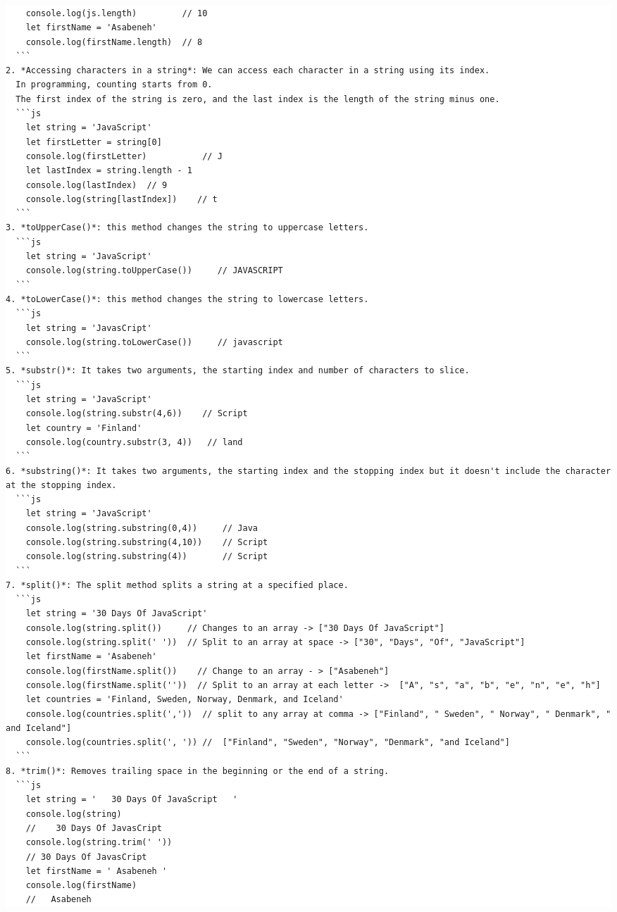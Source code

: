         console.log(js.length)         // 10
        let firstName = 'Asabeneh'
        console.log(firstName.length)  // 8
      ```
    2. *Accessing characters in a string*: We can access each character in a string using its index.  
      In programming, counting starts from 0.  
      The first index of the string is zero, and the last index is the length of the string minus one.
      ```js
        let string = 'JavaScript'
        let firstLetter = string[0]
        console.log(firstLetter)           // J
        let lastIndex = string.length - 1
        console.log(lastIndex)  // 9
        console.log(string[lastIndex])    // t
      ```
    3. *toUpperCase()*: this method changes the string to uppercase letters.
      ```js
        let string = 'JavaScript'
        console.log(string.toUpperCase())     // JAVASCRIPT
      ```
    4. *toLowerCase()*: this method changes the string to lowercase letters.
      ```js
        let string = 'JavasCript'
        console.log(string.toLowerCase())     // javascript
      ```
    5. *substr()*: It takes two arguments, the starting index and number of characters to slice.
      ```js
        let string = 'JavaScript'
        console.log(string.substr(4,6))    // Script
        let country = 'Finland'
        console.log(country.substr(3, 4))   // land
      ```
    6. *substring()*: It takes two arguments, the starting index and the stopping index but it doesn't include the character at the stopping index.
      ```js
        let string = 'JavaScript'
        console.log(string.substring(0,4))     // Java
        console.log(string.substring(4,10))    // Script
        console.log(string.substring(4))       // Script
      ```
    7. *split()*: The split method splits a string at a specified place.
      ```js
        let string = '30 Days Of JavaScript'
        console.log(string.split())     // Changes to an array -> ["30 Days Of JavaScript"]
        console.log(string.split(' '))  // Split to an array at space -> ["30", "Days", "Of", "JavaScript"]
        let firstName = 'Asabeneh'
        console.log(firstName.split())    // Change to an array - > ["Asabeneh"]
        console.log(firstName.split(''))  // Split to an array at each letter ->  ["A", "s", "a", "b", "e", "n", "e", "h"]
        let countries = 'Finland, Sweden, Norway, Denmark, and Iceland'
        console.log(countries.split(','))  // split to any array at comma -> ["Finland", " Sweden", " Norway", " Denmark", " and Iceland"]
        console.log(countries.split(', ')) //  ["Finland", "Sweden", "Norway", "Denmark", "and Iceland"]
      ```
    8. *trim()*: Removes trailing space in the beginning or the end of a string.
      ```js
        let string = '   30 Days Of JavaScript   '
        console.log(string)
        //    30 Days Of JavasCript   
        console.log(string.trim(' '))
        // 30 Days Of JavasCript
        let firstName = ' Asabeneh '
        console.log(firstName)
        //   Asabeneh 